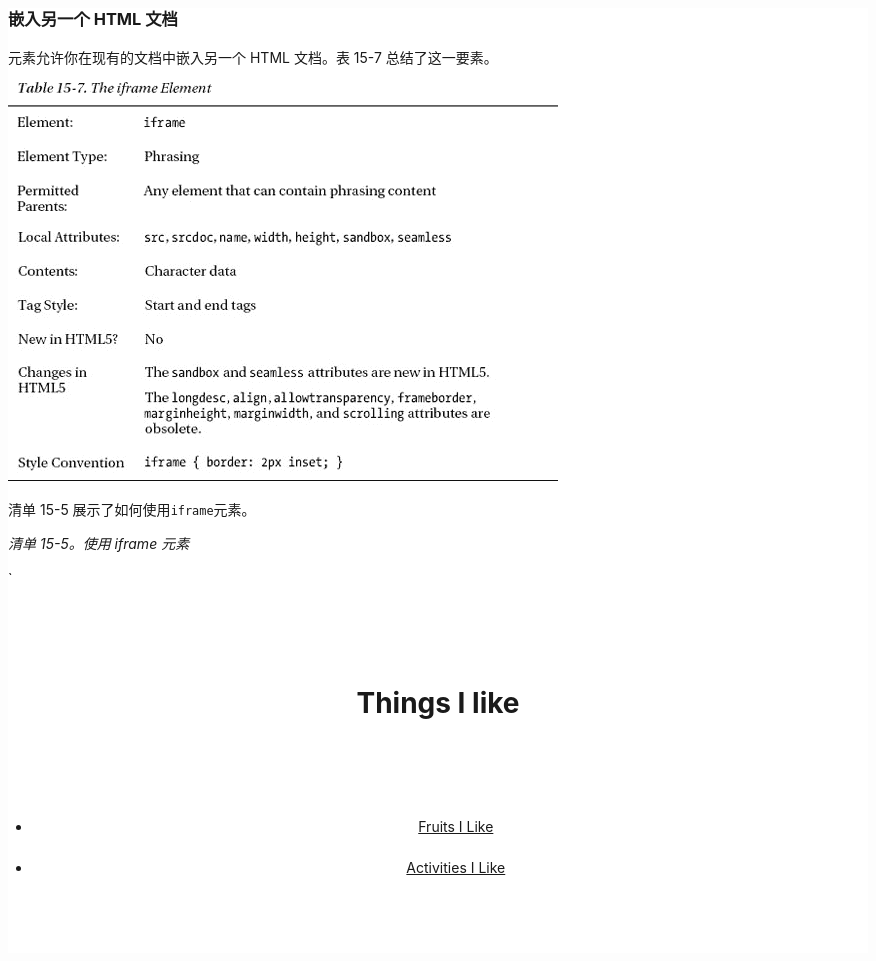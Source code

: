 ### 嵌入另一个 HTML 文档

元素允许你在现有的文档中嵌入另一个 HTML 文档。表 15-7 总结了这一要素。

![Image](img/t1507.jpg)

![Image](img/t1507a.jpg)

清单 15-5 展示了如何使用`iframe`元素。

*清单 15-5。使用 iframe 元素*

`<!DOCTYPE HTML>
<html>
    <head>
        <title>Example</title>
        <meta name="author" content="Adam Freeman"/>
        <meta name="description" content="A simple example"/>
        <link rel="shortcut icon" href="favicon.ico" type="image/x-icon" />
    </head>
    <body>
          <header>
            <h1>Things I like</h1>
            <nav>
                <ul>
                    <li>
                        <a href="fruits.html" **target="frame"**>Fruits I Like</a>
                    </li>
                    <li>
                        <a href="activities.html" **target="frame"**>Activities I Like</a>
                    </li>
                </ul>
            </nav>
        </header>
